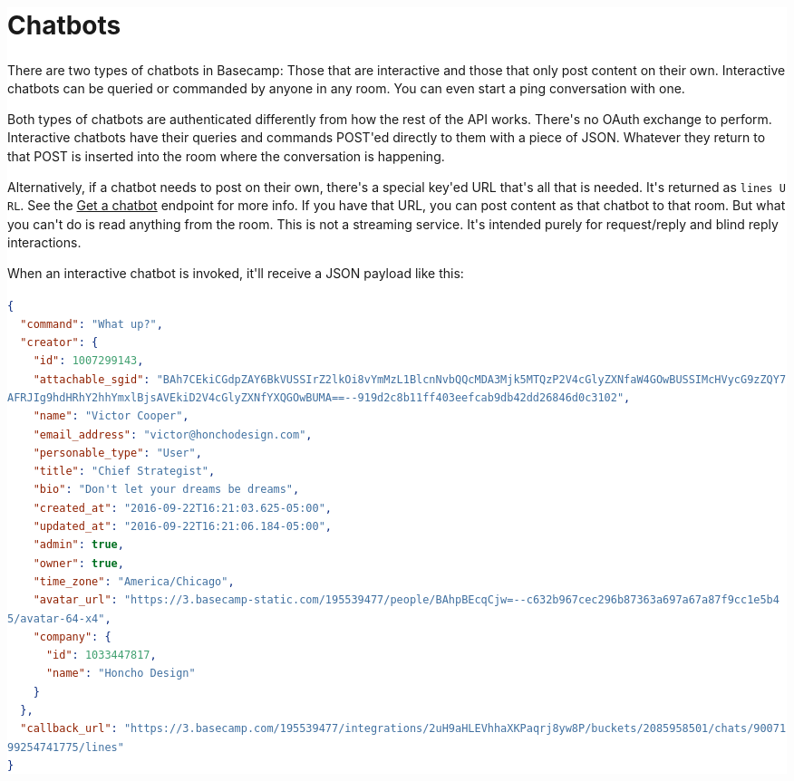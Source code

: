 Chatbots
========

There are two types of chatbots in Basecamp: Those that are interactive and those that only post content on their own. 
Interactive chatbots can be queried or commanded by anyone in any room. You can even start a ping conversation with one.

Both types of chatbots are authenticated differently from how the rest of the API works. There's no OAuth exchange to perform.
Interactive chatbots have their queries and commands POST'ed directly to them with a piece of JSON. Whatever they return to
that POST is inserted into the room where the conversation is happening.

Alternatively, if a chatbot needs to post on their own, there's a special key'ed URL that's all that is needed. It's returned 
as `lines URL`. See the [Get a chatbot](#get-a-chatbot) endpoint for more info. If you have that URL, you can post content 
as that chatbot to that room. But what you can't do is read anything from the room. This is not a streaming service. It's 
intended purely for request/reply and blind reply interactions.

When an interactive chatbot is invoked, it'll receive a JSON payload like this:

```json
{
  "command": "What up?",
  "creator": {
    "id": 1007299143,
    "attachable_sgid": "BAh7CEkiCGdpZAY6BkVUSSIrZ2lkOi8vYmMzL1BlcnNvbQQcMDA3Mjk5MTQzP2V4cGlyZXNfaW4GOwBUSSIMcHVycG9zZQY7AFRJIg9hdHRhY2hhYmxlBjsAVEkiD2V4cGlyZXNfYXQGOwBUMA==--919d2c8b11ff403eefcab9db42dd26846d0c3102",
    "name": "Victor Cooper",
    "email_address": "victor@honchodesign.com",
    "personable_type": "User",
    "title": "Chief Strategist",
    "bio": "Don't let your dreams be dreams",
    "created_at": "2016-09-22T16:21:03.625-05:00",
    "updated_at": "2016-09-22T16:21:06.184-05:00",
    "admin": true,
    "owner": true,
    "time_zone": "America/Chicago",
    "avatar_url": "https://3.basecamp-static.com/195539477/people/BAhpBEcqCjw=--c632b967cec296b87363a697a67a87f9cc1e5b45/avatar-64-x4",
    "company": {
      "id": 1033447817,
      "name": "Honcho Design"
    }
  },
  "callback_url": "https://3.basecamp.com/195539477/integrations/2uH9aHLEVhhaXKPaqrj8yw8P/buckets/2085958501/chats/9007199254741775/lines"
}
```
